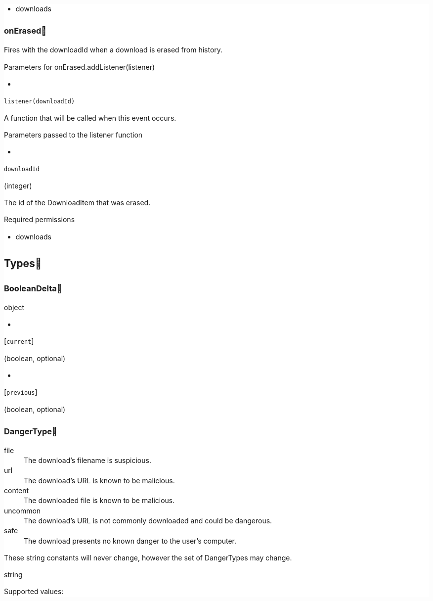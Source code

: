   * downloads

### onErased

Fires with the downloadId when a download is erased from history.

Parameters for onErased.addListener(listener)

  * 

`listener(downloadId)`

A function that will be called when this event occurs.

Parameters passed to the listener function

  * 

`downloadId`

(integer)

The id of the DownloadItem that was erased.

Required permissions

  * downloads

## Types

### BooleanDelta

object

  * 

[`current`]

(boolean, optional)

  * 

[`previous`]

(boolean, optional)

### DangerType

<dl><dt>file</dt><dd>The download’s filename is
suspicious.</dd><dt>url</dt><dd>The download’s URL is known to be
malicious.</dd><dt>content</dt><dd>The downloaded file is known to be
malicious.</dd><dt>uncommon</dt><dd>The download’s URL is not commonly
downloaded and could be dangerous.</dd><dt>safe</dt><dd>The download presents
no known danger to the user’s computer.</dd></dl>These string constants will
never change, however the set of DangerTypes may change.

string

Supported values:
